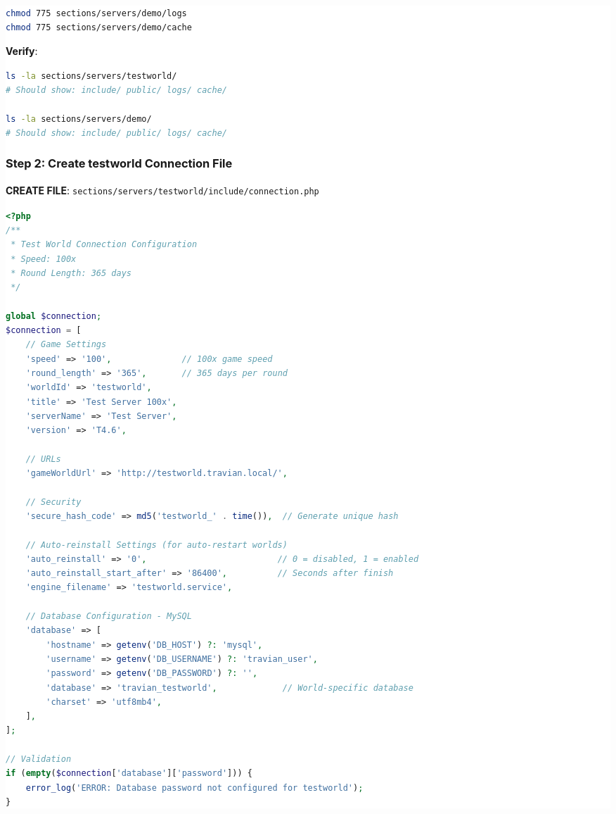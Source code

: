 ```bash
chmod 775 sections/servers/demo/logs
chmod 775 sections/servers/demo/cache
```

**Verify**:
```bash
ls -la sections/servers/testworld/
# Should show: include/ public/ logs/ cache/

ls -la sections/servers/demo/
# Should show: include/ public/ logs/ cache/
```

### Step 2: Create testworld Connection File

**CREATE FILE**: `sections/servers/testworld/include/connection.php`

```php
<?php
/**
 * Test World Connection Configuration
 * Speed: 100x
 * Round Length: 365 days
 */

global $connection;
$connection = [
    // Game Settings
    'speed' => '100',              // 100x game speed
    'round_length' => '365',       // 365 days per round
    'worldId' => 'testworld',
    'title' => 'Test Server 100x',
    'serverName' => 'Test Server',
    'version' => 'T4.6',
    
    // URLs
    'gameWorldUrl' => 'http://testworld.travian.local/',
    
    // Security
    'secure_hash_code' => md5('testworld_' . time()),  // Generate unique hash
    
    // Auto-reinstall Settings (for auto-restart worlds)
    'auto_reinstall' => '0',                          // 0 = disabled, 1 = enabled
    'auto_reinstall_start_after' => '86400',          // Seconds after finish
    'engine_filename' => 'testworld.service',
    
    // Database Configuration - MySQL
    'database' => [
        'hostname' => getenv('DB_HOST') ?: 'mysql',
        'username' => getenv('DB_USERNAME') ?: 'travian_user',
        'password' => getenv('DB_PASSWORD') ?: '',
        'database' => 'travian_testworld',             // World-specific database
        'charset' => 'utf8mb4',
    ],
];

// Validation
if (empty($connection['database']['password'])) {
    error_log('ERROR: Database password not configured for testworld');
}
```
